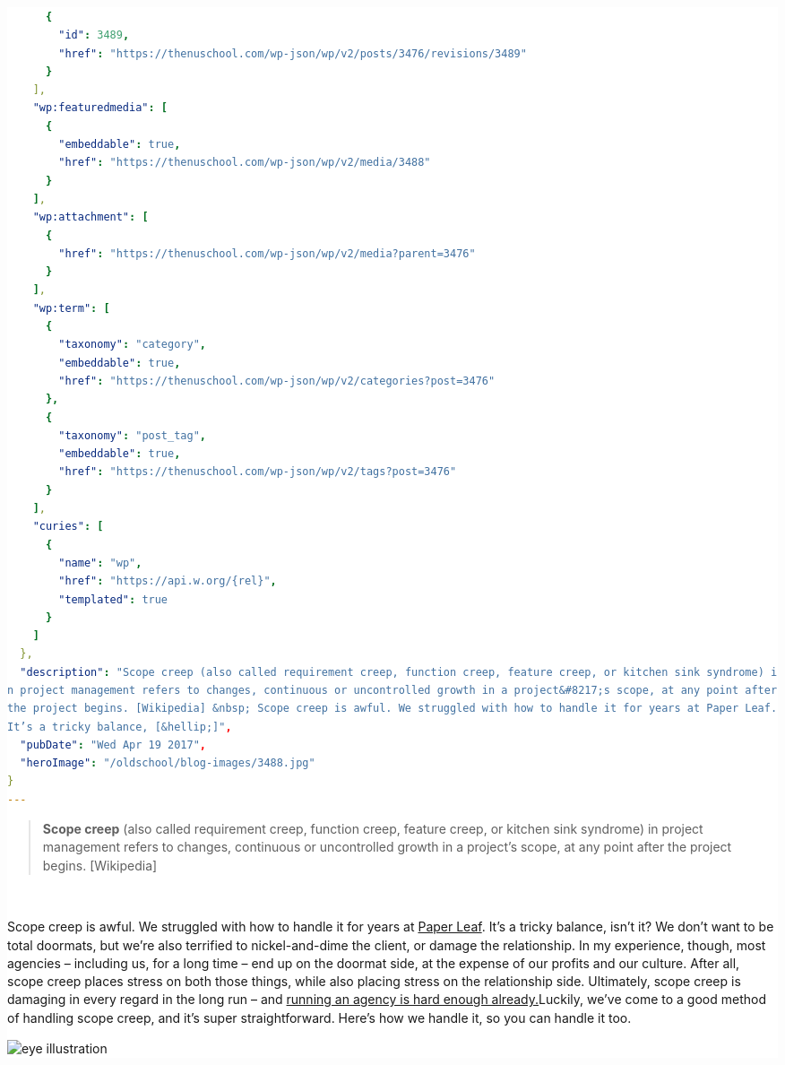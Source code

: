 ```yaml
      {
        "id": 3489,
        "href": "https://thenuschool.com/wp-json/wp/v2/posts/3476/revisions/3489"
      }
    ],
    "wp:featuredmedia": [
      {
        "embeddable": true,
        "href": "https://thenuschool.com/wp-json/wp/v2/media/3488"
      }
    ],
    "wp:attachment": [
      {
        "href": "https://thenuschool.com/wp-json/wp/v2/media?parent=3476"
      }
    ],
    "wp:term": [
      {
        "taxonomy": "category",
        "embeddable": true,
        "href": "https://thenuschool.com/wp-json/wp/v2/categories?post=3476"
      },
      {
        "taxonomy": "post_tag",
        "embeddable": true,
        "href": "https://thenuschool.com/wp-json/wp/v2/tags?post=3476"
      }
    ],
    "curies": [
      {
        "name": "wp",
        "href": "https://api.w.org/{rel}",
        "templated": true
      }
    ]
  },
  "description": "Scope creep (also called requirement creep, function creep, feature creep, or kitchen sink syndrome) in project management refers to changes, continuous or uncontrolled growth in a project&#8217;s scope, at any point after the project begins. [Wikipedia] &nbsp; Scope creep is awful. We struggled with how to handle it for years at Paper Leaf. It’s a tricky balance, [&hellip;]",
  "pubDate": "Wed Apr 19 2017",
  "heroImage": "/oldschool/blog-images/3488.jpg"
}
---
```


<div class="mod" data-md="61">
<blockquote><p><strong>Scope creep</strong> (also called requirement creep, function creep, feature creep, or kitchen sink syndrome) in project management refers to changes, continuous or uncontrolled growth in a project&#8217;s scope, at any point after the project begins. [Wikipedia]</p></blockquote>
<p>&nbsp;</p>
<p>Scope creep is awful. We struggled with how to handle it for years at <a href="https://paper-leaf.com/">Paper Leaf</a>. It’s a tricky balance, isn’t it? We don’t want to be total doormats, but we’re also terrified to nickel-and-dime the client, or damage the relationship. In my experience, though, most agencies – including us, for a long time – end up on the doormat side, at the expense of our profits and our culture. After all, scope creep places stress on both those things, while also placing stress on the relationship side. Ultimately, scope creep is damaging in every regard in the long run – and <a href="http://jeffarchibald.ca/blunt-realities-running-design-business/">running an agency is hard enough already.</a>Luckily, we’ve come to a good method of handling scope creep, and it’s super straightforward. Here’s how we handle it, so you can handle it too.</p>
<div><img loading="lazy" class="aligncenter size-full wp-image-546" src="http://jeffarchibald.ca/wp-content/uploads/2017/03/scope-creep-projects.jpg" sizes="(max-width: 650px) 100vw, 650px" srcset="http://jeffarchibald.ca/wp-content/uploads/2017/03/scope-creep-projects.jpg 650w, http://jeffarchibald.ca/wp-content/uploads/2017/03/scope-creep-projects-300x253.jpg 300w" alt="eye illustration" width="650" height="548" /></div>